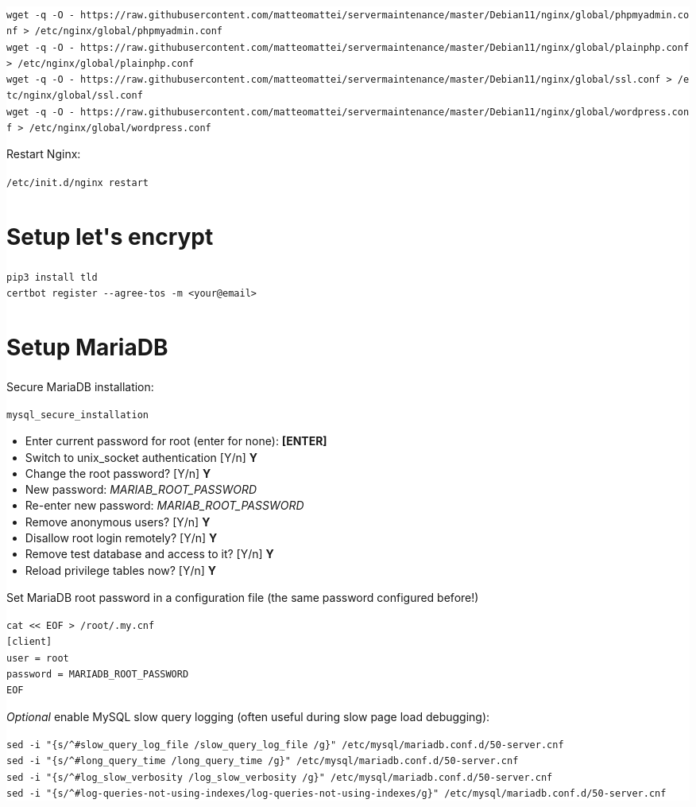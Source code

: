 ```
wget -q -O - https://raw.githubusercontent.com/matteomattei/servermaintenance/master/Debian11/nginx/global/phpmyadmin.conf > /etc/nginx/global/phpmyadmin.conf
wget -q -O - https://raw.githubusercontent.com/matteomattei/servermaintenance/master/Debian11/nginx/global/plainphp.conf > /etc/nginx/global/plainphp.conf
wget -q -O - https://raw.githubusercontent.com/matteomattei/servermaintenance/master/Debian11/nginx/global/ssl.conf > /etc/nginx/global/ssl.conf
wget -q -O - https://raw.githubusercontent.com/matteomattei/servermaintenance/master/Debian11/nginx/global/wordpress.conf > /etc/nginx/global/wordpress.conf
```

Restart Nginx:

```
/etc/init.d/nginx restart
```

# Setup let's encrypt

```
pip3 install tld
certbot register --agree-tos -m <your@email>
```

# Setup MariaDB

Secure MariaDB installation:

```
mysql_secure_installation
```

- Enter current password for root (enter for none): **[ENTER]**
- Switch to unix_socket authentication [Y/n] **Y**
- Change the root password? [Y/n] **Y**
- New password: _MARIAB_ROOT_PASSWORD_
- Re-enter new password: _MARIAB_ROOT_PASSWORD_
- Remove anonymous users? [Y/n] **Y**
- Disallow root login remotely? [Y/n] **Y**
- Remove test database and access to it? [Y/n] **Y**
- Reload privilege tables now? [Y/n] **Y**

Set MariaDB root password in a configuration file (the same password configured before!)

```
cat << EOF > /root/.my.cnf
[client]
user = root
password = MARIADB_ROOT_PASSWORD
EOF
```

_Optional_ enable MySQL slow query logging (often useful during slow page load debugging):

```
sed -i "{s/^#slow_query_log_file /slow_query_log_file /g}" /etc/mysql/mariadb.conf.d/50-server.cnf
sed -i "{s/^#long_query_time /long_query_time /g}" /etc/mysql/mariadb.conf.d/50-server.cnf
sed -i "{s/^#log_slow_verbosity /log_slow_verbosity /g}" /etc/mysql/mariadb.conf.d/50-server.cnf
sed -i "{s/^#log-queries-not-using-indexes/log-queries-not-using-indexes/g}" /etc/mysql/mariadb.conf.d/50-server.cnf
```
